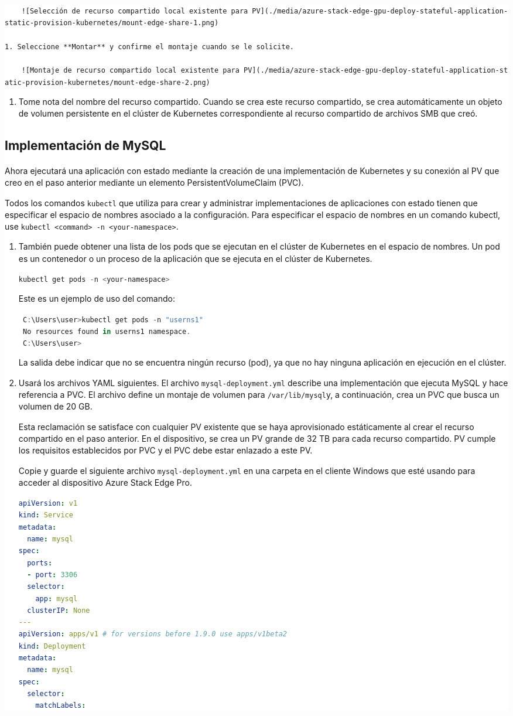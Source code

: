         ![Selección de recurso compartido local existente para PV](./media/azure-stack-edge-gpu-deploy-stateful-application-static-provision-kubernetes/mount-edge-share-1.png)

    1. Seleccione **Montar** y confirme el montaje cuando se le solicite.  

        ![Montaje de recurso compartido local existente para PV](./media/azure-stack-edge-gpu-deploy-stateful-application-static-provision-kubernetes/mount-edge-share-2.png)

1. Tome nota del nombre del recurso compartido. Cuando se crea este recurso compartido, se crea automáticamente un objeto de volumen persistente en el clúster de Kubernetes correspondiente al recurso compartido de archivos SMB que creó. 

## <a name="deploy-mysql"></a>Implementación de MySQL

Ahora ejecutará una aplicación con estado mediante la creación de una implementación de Kubernetes y su conexión al PV que creo en el paso anterior mediante un elemento PersistentVolumeClaim (PVC). 

Todos los comandos `kubectl` que utiliza para crear y administrar implementaciones de aplicaciones con estado tienen que especificar el espacio de nombres asociado a la configuración. Para especificar el espacio de nombres en un comando kubectl, use `kubectl <command> -n <your-namespace>`.

1. También puede obtener una lista de los pods que se ejecutan en el clúster de Kubernetes en el espacio de nombres. Un pod es un contenedor o un proceso de la aplicación que se ejecuta en el clúster de Kubernetes.

   ```powershell
   kubectl get pods -n <your-namespace>
   ```
    
   Este es un ejemplo de uso del comando:
    
   ```powershell
    C:\Users\user>kubectl get pods -n "userns1"
    No resources found in userns1 namespace.    
    C:\Users\user>
   ```
    
   La salida debe indicar que no se encuentra ningún recurso (pod), ya que no hay ninguna aplicación en ejecución en el clúster.

1. Usará los archivos YAML siguientes. El archivo `mysql-deployment.yml` describe una implementación que ejecuta MySQL y hace referencia a PVC. El archivo define un montaje de volumen para `/var/lib/mysql`y, a continuación, crea un PVC que busca un volumen de 20 GB. 

    Esta reclamación se satisface con cualquier PV existente que se haya aprovisionado estáticamente al crear el recurso compartido en el paso anterior. En el dispositivo, se crea un PV grande de 32 TB para cada recurso compartido. PV cumple los requisitos establecidos por PVC y el PVC debe estar enlazado a este PV.

    Copie y guarde el siguiente archivo `mysql-deployment.yml` en una carpeta en el cliente Windows que esté usando para acceder al dispositivo Azure Stack Edge Pro.
    
    ```yml
    apiVersion: v1
    kind: Service
    metadata:
      name: mysql
    spec:
      ports:
      - port: 3306
      selector:
        app: mysql
      clusterIP: None
    ---
    apiVersion: apps/v1 # for versions before 1.9.0 use apps/v1beta2
    kind: Deployment
    metadata:
      name: mysql
    spec:
      selector:
        matchLabels: